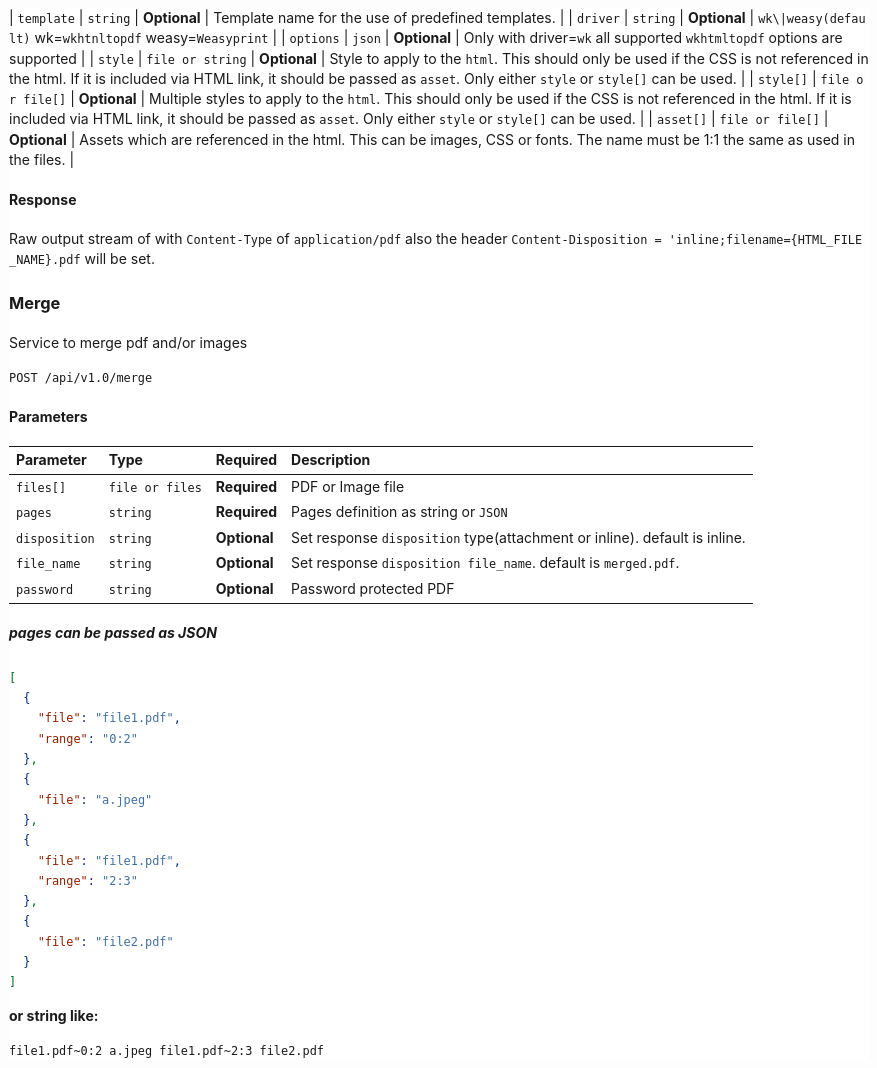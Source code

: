 | `template`        | `string`         | __Optional__      | Template name for the use of predefined templates.                                                                                                                                                                        |
| `driver`          | `string`         | __Optional__      | `wk\|weasy(default)` wk=`wkhtnltopdf` weasy=`Weasyprint`                                                                                                                                                                  |
| `options`         | `json`           | __Optional__      | Only with driver=`wk` all supported `wkhtmltopdf` options are supported                                                                                                                                                   |
| `style`           | `file or string` | __Optional__      | Style to apply to the `html`. This should only be used if the CSS is not referenced in the html. If it is included via HTML link, it should be passed as `asset`. Only either `style` or `style[]` can be used.           |
| `style[]`         | `file or file[]` | __Optional__      | Multiple styles to apply to the `html`. This should only be used if the CSS is not referenced in the html. If it is included via HTML link, it should be passed as `asset`. Only either `style` or `style[]` can be used. |
| `asset[]`         | `file or file[]` | __Optional__      | Assets which are referenced in the html. This can be images, CSS or fonts. The name must be 1:1 the same as used in the files.                                                                                            |


#### Response

Raw output stream of with `Content-Type` of `application/pdf` also the header `Content-Disposition = 'inline;filename={HTML_FILE_NAME}.pdf` will be set.


### Merge

Service to merge pdf and/or images

```http
POST /api/v1.0/merge
```

#### Parameters

| Parameter     | Type            | Required     | Description                                                               |
|:--------------|:----------------|:-------------|:--------------------------------------------------------------------------|
| `files[]`     | `file or files` | __Required__ | PDF or Image file                                                         |
| `pages`       | `string`        | __Required__ | Pages definition as string or `JSON`                                      |
| `disposition` | `string`        | __Optional__ | Set response `disposition` type(attachment or inline). default is inline. |
| `file_name`   | `string`        | __Optional__ | Set response `disposition file_name`. default is `merged.pdf`.            |
| `password`    | `string`        | __Optional__ | Password protected PDF                                                    |

##### pages can be passed as JSON

```json
[
  {
    "file": "file1.pdf",
    "range": "0:2"
  },
  {
    "file": "a.jpeg"
  },
  {
    "file": "file1.pdf",
    "range": "2:3"
  },
  {
    "file": "file2.pdf"
  }
]
```
**or string like:**
```code
file1.pdf~0:2 a.jpeg file1.pdf~2:3 file2.pdf
```
